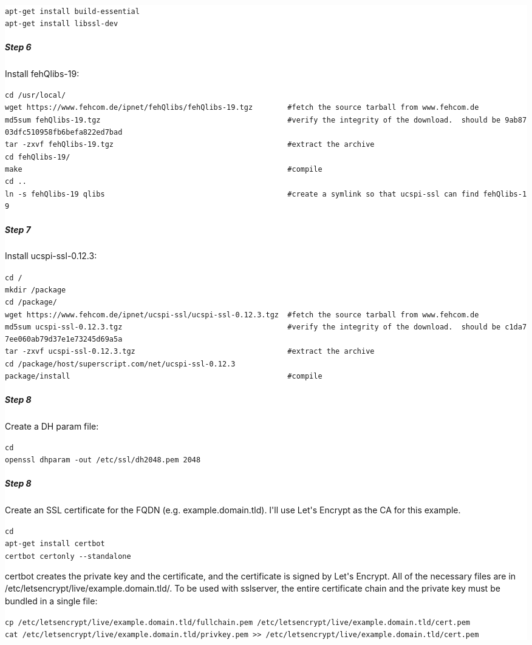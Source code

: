     apt-get install build-essential
    apt-get install libssl-dev
    
##### Step 6
Install fehQlibs-19:

    cd /usr/local/
    wget https://www.fehcom.de/ipnet/fehQlibs/fehQlibs-19.tgz        #fetch the source tarball from www.fehcom.de
    md5sum fehQlibs-19.tgz                                           #verify the integrity of the download.  should be 9ab8703dfc510958fb6befa822ed7bad
    tar -zxvf fehQlibs-19.tgz                                        #extract the archive 
    cd fehQlibs-19/
    make                                                             #compile
    cd ..
    ln -s fehQlibs-19 qlibs                                          #create a symlink so that ucspi-ssl can find fehQlibs-19
    
##### Step 7
Install ucspi-ssl-0.12.3:

    cd /
    mkdir /package
    cd /package/
    wget https://www.fehcom.de/ipnet/ucspi-ssl/ucspi-ssl-0.12.3.tgz  #fetch the source tarball from www.fehcom.de
    md5sum ucspi-ssl-0.12.3.tgz                                      #verify the integrity of the download.  should be c1da77ee060ab79d37e1e73245d69a5a
    tar -zxvf ucspi-ssl-0.12.3.tgz                                   #extract the archive
    cd /package/host/superscript.com/net/ucspi-ssl-0.12.3
    package/install                                                  #compile

##### Step 8
Create a DH param file:

    cd
    openssl dhparam -out /etc/ssl/dh2048.pem 2048
    
##### Step 8
Create an SSL certificate for the FQDN (e.g. example.domain.tld).  I'll use Let's Encrypt as the CA for this example.

    cd
    apt-get install certbot
    certbot certonly --standalone
    
certbot creates the private key and the certificate, and the certificate is signed by Let's Encrypt.  All of the necessary files are in /etc/letsencrypt/live/example.domain.tld/.
To be used with sslserver, the entire certificate chain and the private key must be bundled in a single file:

    cp /etc/letsencrypt/live/example.domain.tld/fullchain.pem /etc/letsencrypt/live/example.domain.tld/cert.pem
    cat /etc/letsencrypt/live/example.domain.tld/privkey.pem >> /etc/letsencrypt/live/example.domain.tld/cert.pem
